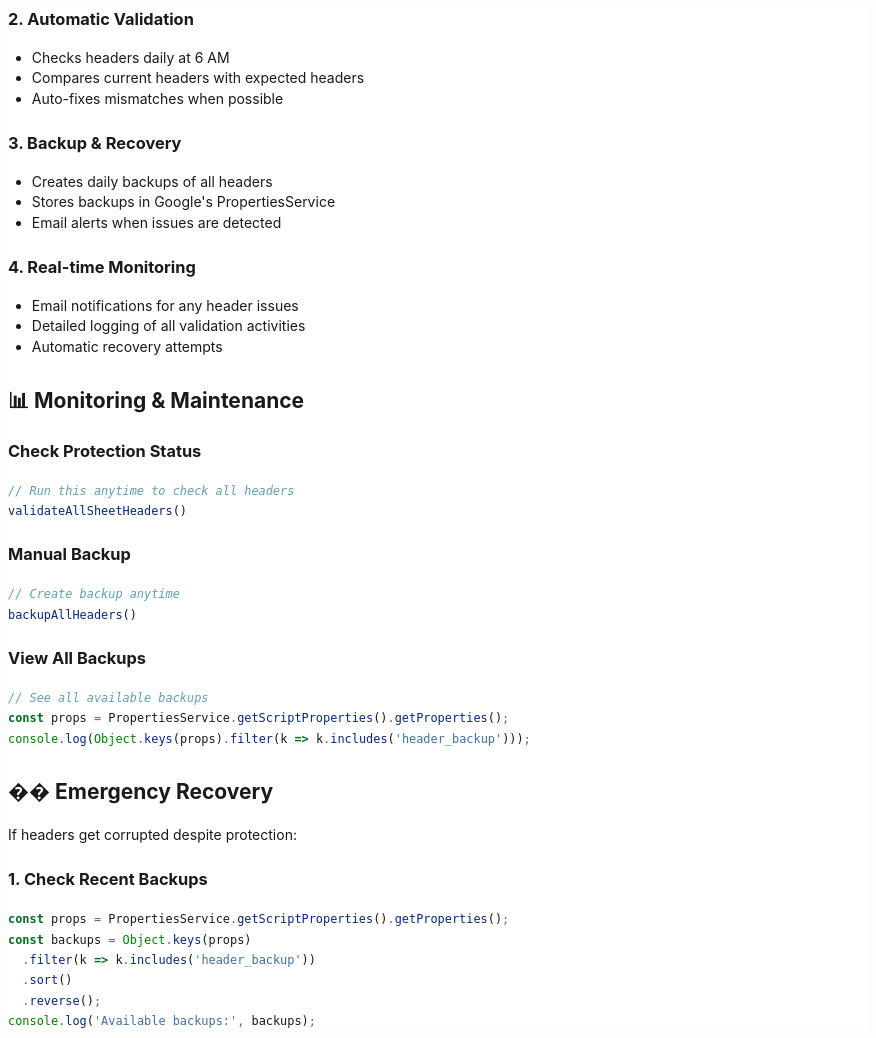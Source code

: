 ### 2. **Automatic Validation**
- Checks headers daily at 6 AM
- Compares current headers with expected headers
- Auto-fixes mismatches when possible

### 3. **Backup & Recovery**
- Creates daily backups of all headers
- Stores backups in Google's PropertiesService
- Email alerts when issues are detected

### 4. **Real-time Monitoring**
- Email notifications for any header issues
- Detailed logging of all validation activities
- Automatic recovery attempts

## 📊 Monitoring & Maintenance

### Check Protection Status
```javascript
// Run this anytime to check all headers
validateAllSheetHeaders()
```

### Manual Backup
```javascript
// Create backup anytime
backupAllHeaders()
```

### View All Backups
```javascript
// See all available backups
const props = PropertiesService.getScriptProperties().getProperties();
console.log(Object.keys(props).filter(k => k.includes('header_backup')));
```

## �� Emergency Recovery

If headers get corrupted despite protection:

### 1. Check Recent Backups
```javascript
const props = PropertiesService.getScriptProperties().getProperties();
const backups = Object.keys(props)
  .filter(k => k.includes('header_backup'))
  .sort()
  .reverse();
console.log('Available backups:', backups);
```
